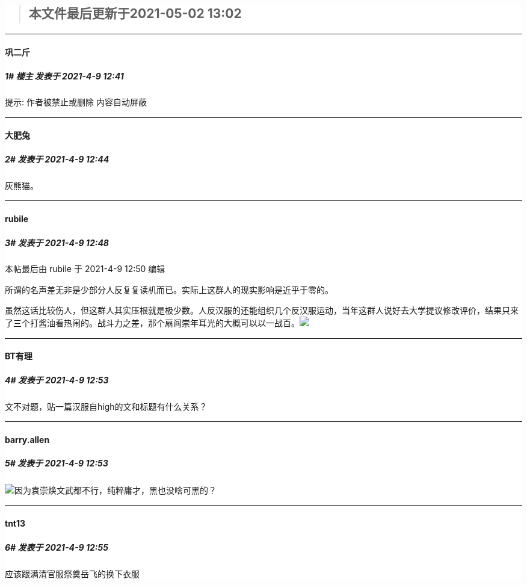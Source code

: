 > ## **本文件最后更新于2021-05-02 13:02** 



*****

####  巩二斤  
##### 1#       楼主       发表于 2021-4-9 12:41

提示: 作者被禁止或删除 内容自动屏蔽


*****

####  大肥兔  
##### 2#       发表于 2021-4-9 12:44


灰熊猫。


*****

####  rubile  
##### 3#       发表于 2021-4-9 12:48


 本帖最后由 rubile 于 2021-4-9 12:50 编辑 

所谓的名声差无非是少部分人反复复读机而已。实际上这群人的现实影响是近乎于零的。

虽然这话比较伤人，但这群人其实压根就是极少数。人反汉服的还能组织几个反汉服运动，当年这群人说好去大学提议修改评价，结果只来了三个打酱油看热闹的。战斗力之差，那个扇阎崇年耳光的大概可以以一战百。<img src="https://static.saraba1st.com/image/smiley/face2017/066.png" referrerpolicy="no-referrer">


*****

####  BT有理  
##### 4#       发表于 2021-4-9 12:53


文不对题，贴一篇汉服自high的文和标题有什么关系？


*****

####  barry.allen  
##### 5#       发表于 2021-4-9 12:53


<img src="https://static.saraba1st.com/image/smiley/face2017/037.png" referrerpolicy="no-referrer">因为袁崇焕文武都不行，纯粹庸才，黑也没啥可黑的？


*****

####  tnt13  
##### 6#       发表于 2021-4-9 12:55


应该跟满清官服祭奠岳飞的换下衣服
